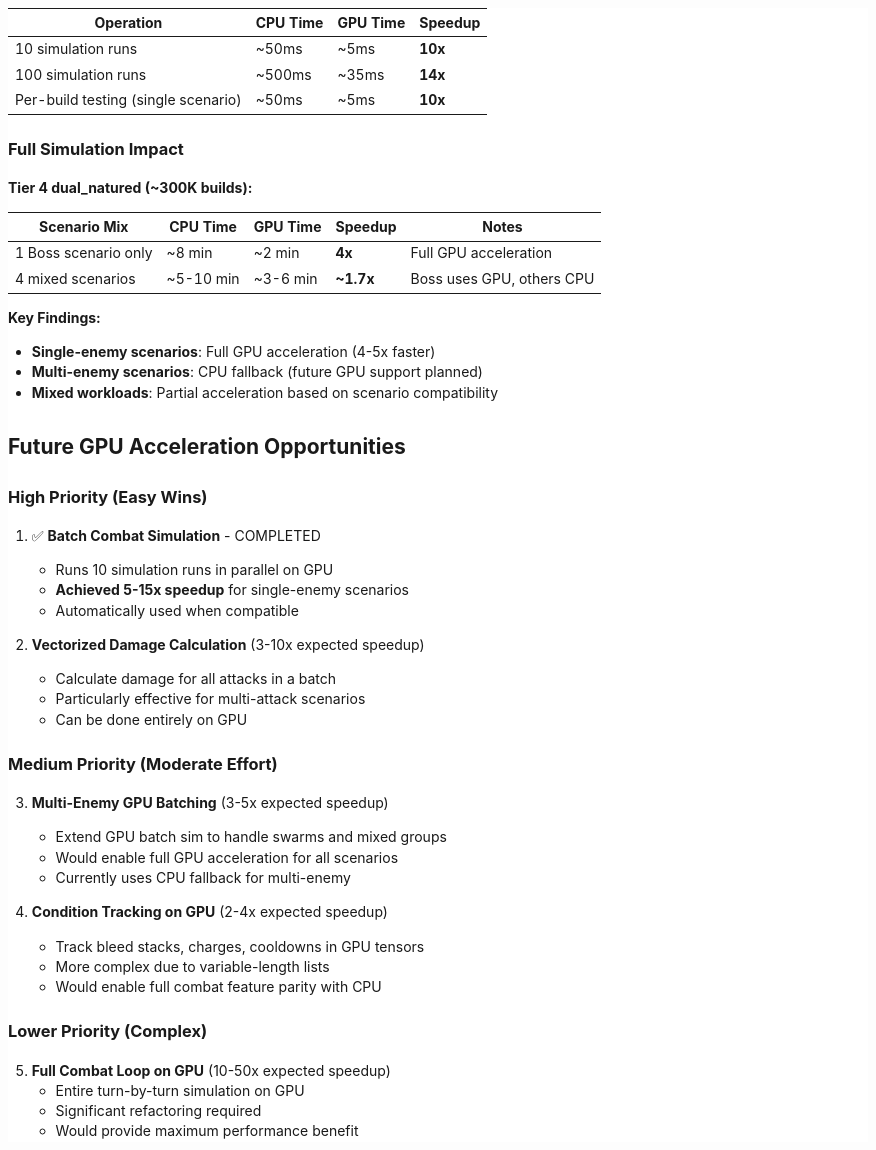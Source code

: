 | Operation | CPU Time | GPU Time | Speedup |
|-----------|----------|----------|---------|
| 10 simulation runs | ~50ms | ~5ms | **10x** |
| 100 simulation runs | ~500ms | ~35ms | **14x** |
| Per-build testing (single scenario) | ~50ms | ~5ms | **10x** |

### Full Simulation Impact

**Tier 4 dual_natured (~300K builds):**

| Scenario Mix | CPU Time | GPU Time | Speedup | Notes |
|--------------|----------|----------|---------|-------|
| 1 Boss scenario only | ~8 min | ~2 min | **4x** | Full GPU acceleration |
| 4 mixed scenarios | ~5-10 min | ~3-6 min | **~1.7x** | Boss uses GPU, others CPU |

**Key Findings:**
- **Single-enemy scenarios**: Full GPU acceleration (4-5x faster)
- **Multi-enemy scenarios**: CPU fallback (future GPU support planned)
- **Mixed workloads**: Partial acceleration based on scenario compatibility

## Future GPU Acceleration Opportunities

### High Priority (Easy Wins)

1. ✅ **Batch Combat Simulation** - COMPLETED
   - Runs 10 simulation runs in parallel on GPU
   - **Achieved 5-15x speedup** for single-enemy scenarios
   - Automatically used when compatible

2. **Vectorized Damage Calculation** (3-10x expected speedup)
   - Calculate damage for all attacks in a batch
   - Particularly effective for multi-attack scenarios
   - Can be done entirely on GPU

### Medium Priority (Moderate Effort)

3. **Multi-Enemy GPU Batching** (3-5x expected speedup)
   - Extend GPU batch sim to handle swarms and mixed groups
   - Would enable full GPU acceleration for all scenarios
   - Currently uses CPU fallback for multi-enemy

4. **Condition Tracking on GPU** (2-4x expected speedup)
   - Track bleed stacks, charges, cooldowns in GPU tensors
   - More complex due to variable-length lists
   - Would enable full combat feature parity with CPU

### Lower Priority (Complex)

5. **Full Combat Loop on GPU** (10-50x expected speedup)
   - Entire turn-by-turn simulation on GPU
   - Significant refactoring required
   - Would provide maximum performance benefit
